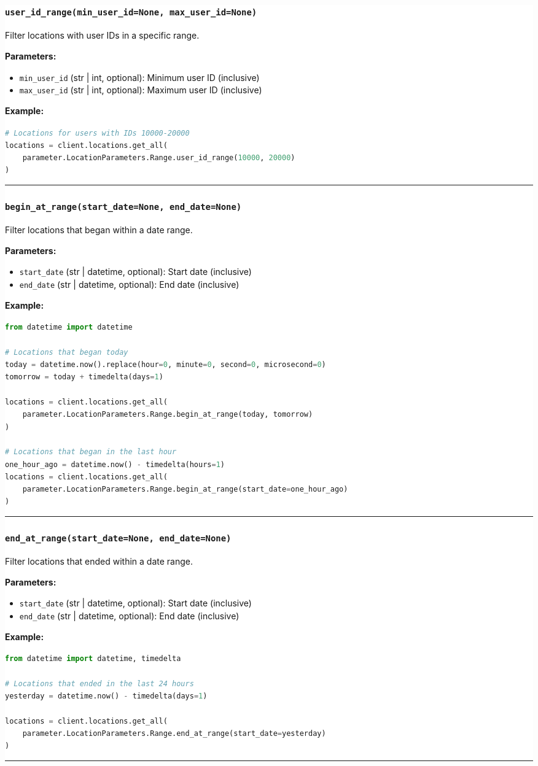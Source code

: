
### `user_id_range(min_user_id=None, max_user_id=None)`
Filter locations with user IDs in a specific range.

**Parameters:**
- `min_user_id` (str | int, optional): Minimum user ID (inclusive)
- `max_user_id` (str | int, optional): Maximum user ID (inclusive)

**Example:**
```python
# Locations for users with IDs 10000-20000
locations = client.locations.get_all(
    parameter.LocationParameters.Range.user_id_range(10000, 20000)
)
```

---

### `begin_at_range(start_date=None, end_date=None)`
Filter locations that began within a date range.

**Parameters:**
- `start_date` (str | datetime, optional): Start date (inclusive)
- `end_date` (str | datetime, optional): End date (inclusive)

**Example:**
```python
from datetime import datetime

# Locations that began today
today = datetime.now().replace(hour=0, minute=0, second=0, microsecond=0)
tomorrow = today + timedelta(days=1)

locations = client.locations.get_all(
    parameter.LocationParameters.Range.begin_at_range(today, tomorrow)
)

# Locations that began in the last hour
one_hour_ago = datetime.now() - timedelta(hours=1)
locations = client.locations.get_all(
    parameter.LocationParameters.Range.begin_at_range(start_date=one_hour_ago)
)
```

---

### `end_at_range(start_date=None, end_date=None)`
Filter locations that ended within a date range.

**Parameters:**
- `start_date` (str | datetime, optional): Start date (inclusive)
- `end_date` (str | datetime, optional): End date (inclusive)

**Example:**
```python
from datetime import datetime, timedelta

# Locations that ended in the last 24 hours
yesterday = datetime.now() - timedelta(days=1)

locations = client.locations.get_all(
    parameter.LocationParameters.Range.end_at_range(start_date=yesterday)
)
```

---